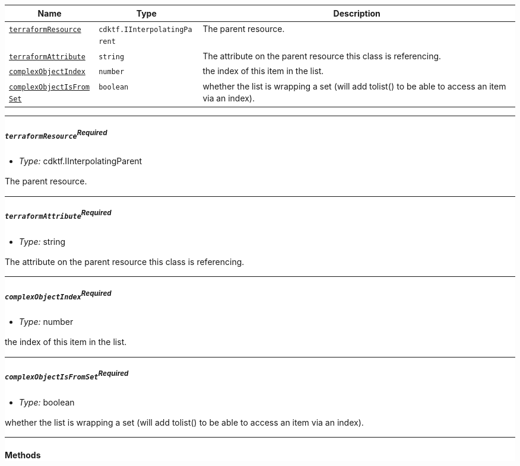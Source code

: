 | **Name** | **Type** | **Description** |
| --- | --- | --- |
| <code><a href="#@cdktf/provider-tfe.dataTfeRegistryGpgKeys.DataTfeRegistryGpgKeysKeysOutputReference.Initializer.parameter.terraformResource">terraformResource</a></code> | <code>cdktf.IInterpolatingParent</code> | The parent resource. |
| <code><a href="#@cdktf/provider-tfe.dataTfeRegistryGpgKeys.DataTfeRegistryGpgKeysKeysOutputReference.Initializer.parameter.terraformAttribute">terraformAttribute</a></code> | <code>string</code> | The attribute on the parent resource this class is referencing. |
| <code><a href="#@cdktf/provider-tfe.dataTfeRegistryGpgKeys.DataTfeRegistryGpgKeysKeysOutputReference.Initializer.parameter.complexObjectIndex">complexObjectIndex</a></code> | <code>number</code> | the index of this item in the list. |
| <code><a href="#@cdktf/provider-tfe.dataTfeRegistryGpgKeys.DataTfeRegistryGpgKeysKeysOutputReference.Initializer.parameter.complexObjectIsFromSet">complexObjectIsFromSet</a></code> | <code>boolean</code> | whether the list is wrapping a set (will add tolist() to be able to access an item via an index). |

---

##### `terraformResource`<sup>Required</sup> <a name="terraformResource" id="@cdktf/provider-tfe.dataTfeRegistryGpgKeys.DataTfeRegistryGpgKeysKeysOutputReference.Initializer.parameter.terraformResource"></a>

- *Type:* cdktf.IInterpolatingParent

The parent resource.

---

##### `terraformAttribute`<sup>Required</sup> <a name="terraformAttribute" id="@cdktf/provider-tfe.dataTfeRegistryGpgKeys.DataTfeRegistryGpgKeysKeysOutputReference.Initializer.parameter.terraformAttribute"></a>

- *Type:* string

The attribute on the parent resource this class is referencing.

---

##### `complexObjectIndex`<sup>Required</sup> <a name="complexObjectIndex" id="@cdktf/provider-tfe.dataTfeRegistryGpgKeys.DataTfeRegistryGpgKeysKeysOutputReference.Initializer.parameter.complexObjectIndex"></a>

- *Type:* number

the index of this item in the list.

---

##### `complexObjectIsFromSet`<sup>Required</sup> <a name="complexObjectIsFromSet" id="@cdktf/provider-tfe.dataTfeRegistryGpgKeys.DataTfeRegistryGpgKeysKeysOutputReference.Initializer.parameter.complexObjectIsFromSet"></a>

- *Type:* boolean

whether the list is wrapping a set (will add tolist() to be able to access an item via an index).

---

#### Methods <a name="Methods" id="Methods"></a>
